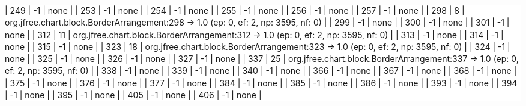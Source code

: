 | 249 | -1 | none |
| 253 | -1 | none |
| 254 | -1 | none |
| 255 | -1 | none |
| 256 | -1 | none |
| 257 | -1 | none |
| 298 | 8 | org.jfree.chart.block.BorderArrangement:298 -> 1.0 (ep: 0, ef: 2, np: 3595, nf: 0) |
| 299 | -1 | none |
| 300 | -1 | none |
| 301 | -1 | none |
| 312 | 11 | org.jfree.chart.block.BorderArrangement:312 -> 1.0 (ep: 0, ef: 2, np: 3595, nf: 0) |
| 313 | -1 | none |
| 314 | -1 | none |
| 315 | -1 | none |
| 323 | 18 | org.jfree.chart.block.BorderArrangement:323 -> 1.0 (ep: 0, ef: 2, np: 3595, nf: 0) |
| 324 | -1 | none |
| 325 | -1 | none |
| 326 | -1 | none |
| 327 | -1 | none |
| 337 | 25 | org.jfree.chart.block.BorderArrangement:337 -> 1.0 (ep: 0, ef: 2, np: 3595, nf: 0) |
| 338 | -1 | none |
| 339 | -1 | none |
| 340 | -1 | none |
| 366 | -1 | none |
| 367 | -1 | none |
| 368 | -1 | none |
| 375 | -1 | none |
| 376 | -1 | none |
| 377 | -1 | none |
| 384 | -1 | none |
| 385 | -1 | none |
| 386 | -1 | none |
| 393 | -1 | none |
| 394 | -1 | none |
| 395 | -1 | none |
| 405 | -1 | none |
| 406 | -1 | none |